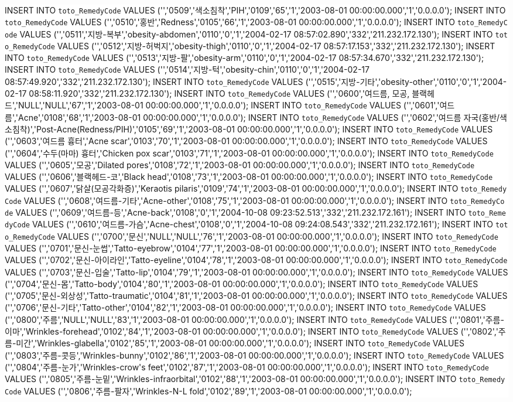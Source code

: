 INSERT INTO `toto_RemedyCode` VALUES ('','0509','색소침착','PIH','0109','65','1','2003-08-01 00:00:00.000','1','0.0.0.0');
INSERT INTO `toto_RemedyCode` VALUES ('','0510','홍반','Redness','0105','66','1','2003-08-01 00:00:00.000','1','0.0.0.0');
INSERT INTO `toto_RemedyCode` VALUES ('','0511','지방-복부','obesity-abdomen','0110','0','1','2004-02-17 08:57:02.890','332','211.232.172.130');
INSERT INTO `toto_RemedyCode` VALUES ('','0512','지방-허벅지','obesity-thigh','0110','0','1','2004-02-17 08:57:17.153','332','211.232.172.130');
INSERT INTO `toto_RemedyCode` VALUES ('','0513','지방-팔','obesity-arm','0110','0','1','2004-02-17 08:57:34.670','332','211.232.172.130');
INSERT INTO `toto_RemedyCode` VALUES ('','0514','지방-턱','obesity-chin','0110','0','1','2004-02-17 08:57:49.920','332','211.232.172.130');
INSERT INTO `toto_RemedyCode` VALUES ('','0515','지방-기타','obesity-other','0110','0','1','2004-02-17 08:58:11.920','332','211.232.172.130');
INSERT INTO `toto_RemedyCode` VALUES ('','0600','여드름, 모공, 블랙헤드','NULL','NULL','67','1','2003-08-01 00:00:00.000','1','0.0.0.0');
INSERT INTO `toto_RemedyCode` VALUES ('','0601','여드름','Acne','0108','68','1','2003-08-01 00:00:00.000','1','0.0.0.0');
INSERT INTO `toto_RemedyCode` VALUES ('','0602','여드름 자국(홍반/색소침착)','Post-Acne(Redness/PIH)','0105','69','1','2003-08-01 00:00:00.000','1','0.0.0.0');
INSERT INTO `toto_RemedyCode` VALUES ('','0603','여드름 흉터','Acne scar','0103','70','1','2003-08-01 00:00:00.000','1','0.0.0.0');
INSERT INTO `toto_RemedyCode` VALUES ('','0604','수두(마마) 흉터','Chicken pox scar','0103','71','1','2003-08-01 00:00:00.000','1','0.0.0.0');
INSERT INTO `toto_RemedyCode` VALUES ('','0605','모공','Dilated pores','0108','72','1','2003-08-01 00:00:00.000','1','0.0.0.0');
INSERT INTO `toto_RemedyCode` VALUES ('','0606','블랙헤드-코','Black head','0108','73','1','2003-08-01 00:00:00.000','1','0.0.0.0');
INSERT INTO `toto_RemedyCode` VALUES ('','0607','닭살(모공각화증)','Keraotis pilaris','0109','74','1','2003-08-01 00:00:00.000','1','0.0.0.0');
INSERT INTO `toto_RemedyCode` VALUES ('','0608','여드름-기타','Acne-other','0108','75','1','2003-08-01 00:00:00.000','1','0.0.0.0');
INSERT INTO `toto_RemedyCode` VALUES ('','0609','여드름-등','Acne-back','0108','0','1','2004-10-08 09:23:52.513','332','211.232.172.161');
INSERT INTO `toto_RemedyCode` VALUES ('','0610','여드름-가슴','Acne-chest','0108','0','1','2004-10-08 09:24:08.543','332','211.232.172.161');
INSERT INTO `toto_RemedyCode` VALUES ('','0700','문신','NULL','NULL','76','1','2003-08-01 00:00:00.000','1','0.0.0.0');
INSERT INTO `toto_RemedyCode` VALUES ('','0701','문신-눈썹','Tatto-eyebrow','0104','77','1','2003-08-01 00:00:00.000','1','0.0.0.0');
INSERT INTO `toto_RemedyCode` VALUES ('','0702','문신-아이라인','Tatto-eyeline','0104','78','1','2003-08-01 00:00:00.000','1','0.0.0.0');
INSERT INTO `toto_RemedyCode` VALUES ('','0703','문신-입술','Tatto-lip','0104','79','1','2003-08-01 00:00:00.000','1','0.0.0.0');
INSERT INTO `toto_RemedyCode` VALUES ('','0704','문신-몸','Tatto-body','0104','80','1','2003-08-01 00:00:00.000','1','0.0.0.0');
INSERT INTO `toto_RemedyCode` VALUES ('','0705','문신-외상성','Tatto-traumatic','0104','81','1','2003-08-01 00:00:00.000','1','0.0.0.0');
INSERT INTO `toto_RemedyCode` VALUES ('','0706','문신-기타','Tatto-other','0104','82','1','2003-08-01 00:00:00.000','1','0.0.0.0');
INSERT INTO `toto_RemedyCode` VALUES ('','0800','주름','NULL','NULL','83','1','2003-08-01 00:00:00.000','1','0.0.0.0');
INSERT INTO `toto_RemedyCode` VALUES ('','0801','주름-이마','Wrinkles-forehead','0102','84','1','2003-08-01 00:00:00.000','1','0.0.0.0');
INSERT INTO `toto_RemedyCode` VALUES ('','0802','주름-미간','Wrinkles-glabella','0102','85','1','2003-08-01 00:00:00.000','1','0.0.0.0');
INSERT INTO `toto_RemedyCode` VALUES ('','0803','주름-콧등','Wrinkles-bunny','0102','86','1','2003-08-01 00:00:00.000','1','0.0.0.0');
INSERT INTO `toto_RemedyCode` VALUES ('','0804','주름-눈가','Wrinkles-crow\'s feet','0102','87','1','2003-08-01 00:00:00.000','1','0.0.0.0');
INSERT INTO `toto_RemedyCode` VALUES ('','0805','주름-눈밑','Wrinkles-infraorbital','0102','88','1','2003-08-01 00:00:00.000','1','0.0.0.0');
INSERT INTO `toto_RemedyCode` VALUES ('','0806','주름-팔자','Wrinkles-N-L fold','0102','89','1','2003-08-01 00:00:00.000','1','0.0.0.0');